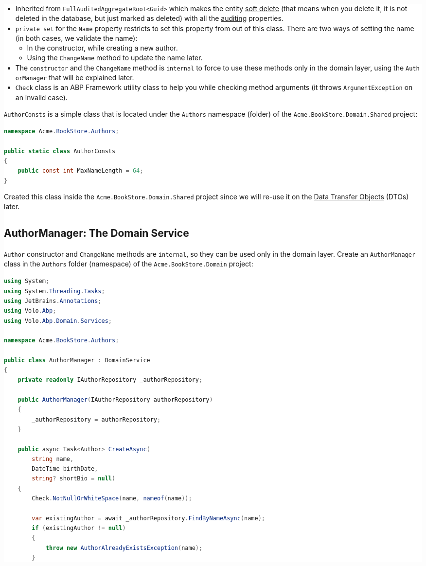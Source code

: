 * Inherited from `FullAuditedAggregateRoot<Guid>` which makes the entity [soft delete](https://docs.abp.io/en/abp/latest/Data-Filtering) (that means when you delete it, it is not deleted in the database, but just marked as deleted) with all the [auditing](https://docs.abp.io/en/abp/latest/Entities) properties.
* `private set` for the `Name` property restricts to set this property from out of this class. There are two ways of setting the name (in both cases, we validate the name):
  * In the constructor, while creating a new author.
  * Using the `ChangeName` method to update the name later.
* The `constructor` and the `ChangeName` method is `internal` to force to use these methods only in the domain layer, using the `AuthorManager` that will be explained later.
* `Check` class is an ABP Framework utility class to help you while checking method arguments (it throws `ArgumentException` on an invalid case).

`AuthorConsts` is a simple class that is located under the `Authors` namespace (folder) of the `Acme.BookStore.Domain.Shared` project:

````csharp
namespace Acme.BookStore.Authors;

public static class AuthorConsts
{
    public const int MaxNameLength = 64;
}

````

Created this class inside the `Acme.BookStore.Domain.Shared` project since we will re-use it on the [Data Transfer Objects](https://docs.abp.io/en/abp/latest/Data-Transfer-Objects) (DTOs) later.

## AuthorManager: The Domain Service

`Author` constructor and `ChangeName` methods are `internal`, so they can be used only in the domain layer. Create an `AuthorManager` class in the `Authors` folder (namespace) of the `Acme.BookStore.Domain` project:

````csharp
using System;
using System.Threading.Tasks;
using JetBrains.Annotations;
using Volo.Abp;
using Volo.Abp.Domain.Services;

namespace Acme.BookStore.Authors;

public class AuthorManager : DomainService
{
    private readonly IAuthorRepository _authorRepository;

    public AuthorManager(IAuthorRepository authorRepository)
    {
        _authorRepository = authorRepository;
    }

    public async Task<Author> CreateAsync(
        string name,
        DateTime birthDate,
        string? shortBio = null)
    {
        Check.NotNullOrWhiteSpace(name, nameof(name));

        var existingAuthor = await _authorRepository.FindByNameAsync(name);
        if (existingAuthor != null)
        {
            throw new AuthorAlreadyExistsException(name);
        }

````